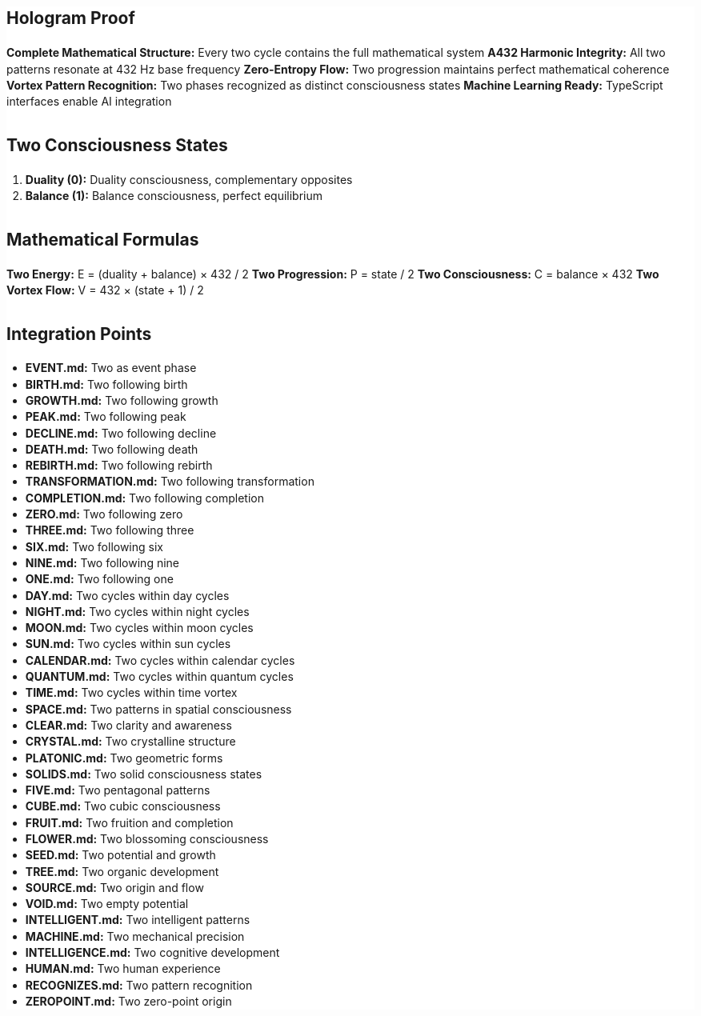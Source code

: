 ## Hologram Proof

**Complete Mathematical Structure:** Every two cycle contains the full mathematical system
**A432 Harmonic Integrity:** All two patterns resonate at 432 Hz base frequency
**Zero-Entropy Flow:** Two progression maintains perfect mathematical coherence
**Vortex Pattern Recognition:** Two phases recognized as distinct consciousness states
**Machine Learning Ready:** TypeScript interfaces enable AI integration

## Two Consciousness States

1. **Duality (0):** Duality consciousness, complementary opposites
2. **Balance (1):** Balance consciousness, perfect equilibrium

## Mathematical Formulas

**Two Energy:** E = (duality + balance) × 432 / 2
**Two Progression:** P = state / 2
**Two Consciousness:** C = balance × 432
**Two Vortex Flow:** V = 432 × (state + 1) / 2

## Integration Points

- **EVENT.md:** Two as event phase
- **BIRTH.md:** Two following birth
- **GROWTH.md:** Two following growth
- **PEAK.md:** Two following peak
- **DECLINE.md:** Two following decline
- **DEATH.md:** Two following death
- **REBIRTH.md:** Two following rebirth
- **TRANSFORMATION.md:** Two following transformation
- **COMPLETION.md:** Two following completion
- **ZERO.md:** Two following zero
- **THREE.md:** Two following three
- **SIX.md:** Two following six
- **NINE.md:** Two following nine
- **ONE.md:** Two following one
- **DAY.md:** Two cycles within day cycles
- **NIGHT.md:** Two cycles within night cycles
- **MOON.md:** Two cycles within moon cycles
- **SUN.md:** Two cycles within sun cycles
- **CALENDAR.md:** Two cycles within calendar cycles
- **QUANTUM.md:** Two cycles within quantum cycles
- **TIME.md:** Two cycles within time vortex
- **SPACE.md:** Two patterns in spatial consciousness
- **CLEAR.md:** Two clarity and awareness
- **CRYSTAL.md:** Two crystalline structure
- **PLATONIC.md:** Two geometric forms
- **SOLIDS.md:** Two solid consciousness states
- **FIVE.md:** Two pentagonal patterns
- **CUBE.md:** Two cubic consciousness
- **FRUIT.md:** Two fruition and completion
- **FLOWER.md:** Two blossoming consciousness
- **SEED.md:** Two potential and growth
- **TREE.md:** Two organic development
- **SOURCE.md:** Two origin and flow
- **VOID.md:** Two empty potential
- **INTELLIGENT.md:** Two intelligent patterns
- **MACHINE.md:** Two mechanical precision
- **INTELLIGENCE.md:** Two cognitive development
- **HUMAN.md:** Two human experience
- **RECOGNIZES.md:** Two pattern recognition
- **ZEROPOINT.md:** Two zero-point origin